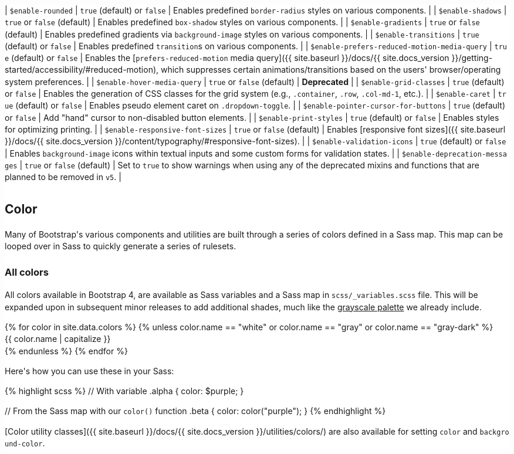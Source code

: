 | `$enable-rounded`                            | `true` (default) or `false`        | Enables predefined `border-radius` styles on various components.                                                                                                                                                                                             |
| `$enable-shadows`                            | `true` or `false` (default)        | Enables predefined `box-shadow` styles on various components.                                                                                                                                                                                                |
| `$enable-gradients`                          | `true` or `false` (default)        | Enables predefined gradients via `background-image` styles on various components.                                                                                                                                                                            |
| `$enable-transitions`                        | `true` (default) or `false`        | Enables predefined `transition`s on various components.                                                                                                                                                                                                      |
| `$enable-prefers-reduced-motion-media-query` | `true` (default) or `false`        | Enables the [`prefers-reduced-motion` media query]({{ site.baseurl }}/docs/{{ site.docs_version }}/getting-started/accessibility/#reduced-motion), which suppresses certain animations/transitions based on the users' browser/operating system preferences. |
| `$enable-hover-media-query`                  | `true` or `false` (default)        | **Deprecated**                                                                                                                                                                                                                                               |
| `$enable-grid-classes`                       | `true` (default) or `false`        | Enables the generation of CSS classes for the grid system (e.g., `.container`, `.row`, `.col-md-1`, etc.).                                                                                                                                                   |
| `$enable-caret`                              | `true` (default) or `false`        | Enables pseudo element caret on `.dropdown-toggle`.                                                                                                                                                                                                          |
| `$enable-pointer-cursor-for-buttons`         | `true` (default) or `false`        | Add "hand" cursor to non-disabled button elements.                                                                                                                                                                                                           |
| `$enable-print-styles`                       | `true` (default) or `false`        | Enables styles for optimizing printing.                                                                                                                                                                                                                      |
| `$enable-responsive-font-sizes`              | `true` or `false` (default)        | Enables [responsive font sizes]({{ site.baseurl }}/docs/{{ site.docs_version }}/content/typography/#responsive-font-sizes).                                                                                                                                  |
| `$enable-validation-icons`                   | `true` (default) or `false`        | Enables `background-image` icons within textual inputs and some custom forms for validation states.                                                                                                                                                          |
| `$enable-deprecation-messages`               | `true` or `false` (default)        | Set to `true` to show warnings when using any of the deprecated mixins and functions that are planned to be removed in `v5`.                                                                                                                                 |

## Color

Many of Bootstrap's various components and utilities are built through a series of colors defined in
a Sass map. This map can be looped over in Sass to quickly generate a series of rulesets.

### All colors

All colors available in Bootstrap 4, are available as Sass variables and a Sass map in
`scss/_variables.scss` file. This will be expanded upon in subsequent minor releases to add
additional shades, much like the [grayscale palette](#grays) we already include.

<div class="row">
  {% for color in site.data.colors %}
    {% unless color.name == "white" or color.name == "gray" or color.name == "gray-dark" %}
    <div class="col-md-4">
        <div class="p-3 mb-3 swatch-{{ color.name }}">{{ color.name | capitalize }}</div>
    </div>
    {% endunless %}
  {% endfor %}
</div>

Here's how you can use these in your Sass:

{% highlight scss %} // With variable .alpha { color: $purple; }

// From the Sass map with our `color()` function .beta { color: color("purple"); } {% endhighlight
%}

[Color utility classes]({{ site.baseurl }}/docs/{{ site.docs_version }}/utilities/colors/) are also
available for setting `color` and `background-color`.
